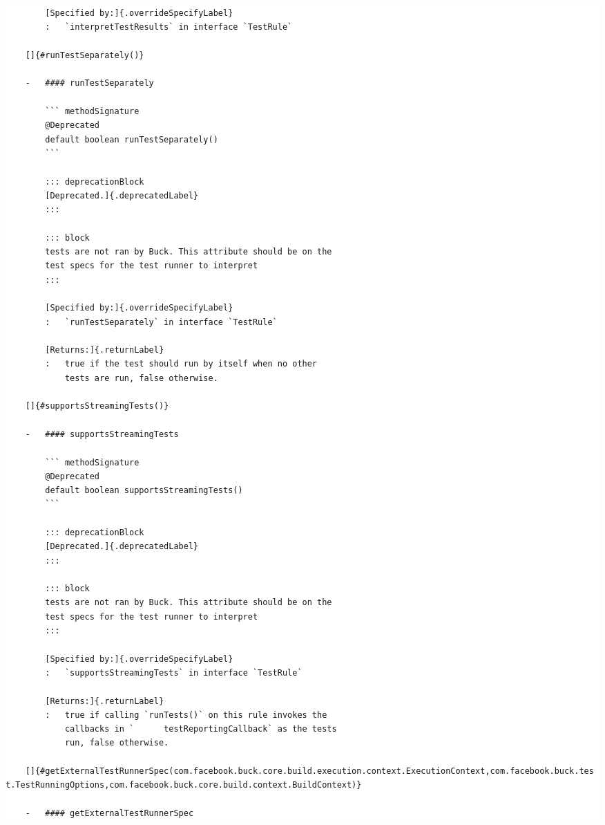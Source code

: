             [Specified by:]{.overrideSpecifyLabel}
            :   `interpretTestResults` in interface `TestRule`

        []{#runTestSeparately()}

        -   #### runTestSeparately

            ``` methodSignature
            @Deprecated
            default boolean runTestSeparately()
            ```

            ::: deprecationBlock
            [Deprecated.]{.deprecatedLabel}
            :::

            ::: block
            tests are not ran by Buck. This attribute should be on the
            test specs for the test runner to interpret
            :::

            [Specified by:]{.overrideSpecifyLabel}
            :   `runTestSeparately` in interface `TestRule`

            [Returns:]{.returnLabel}
            :   true if the test should run by itself when no other
                tests are run, false otherwise.

        []{#supportsStreamingTests()}

        -   #### supportsStreamingTests

            ``` methodSignature
            @Deprecated
            default boolean supportsStreamingTests()
            ```

            ::: deprecationBlock
            [Deprecated.]{.deprecatedLabel}
            :::

            ::: block
            tests are not ran by Buck. This attribute should be on the
            test specs for the test runner to interpret
            :::

            [Specified by:]{.overrideSpecifyLabel}
            :   `supportsStreamingTests` in interface `TestRule`

            [Returns:]{.returnLabel}
            :   true if calling `runTests()` on this rule invokes the
                callbacks in `      testReportingCallback` as the tests
                run, false otherwise.

        []{#getExternalTestRunnerSpec(com.facebook.buck.core.build.execution.context.ExecutionContext,com.facebook.buck.test.TestRunningOptions,com.facebook.buck.core.build.context.BuildContext)}

        -   #### getExternalTestRunnerSpec
